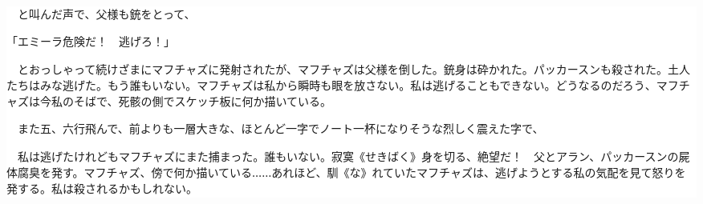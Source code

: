 　と叫んだ声で、父様も銃をとって、

「エミーラ危険だ！　逃げろ！」

　とおっしゃって続けざまにマフチャズに発射されたが、マフチャズは父様を倒した。銃身は砕かれた。パッカースンも殺された。土人たちはみな逃げた。もう誰もいない。マフチャズは私から瞬時も眼を放さない。私は逃げることもできない。どうなるのだろう、マフチャズは今私のそばで、死骸の側でスケッチ板に何か描いている。



　また五、六行飛んで、前よりも一層大きな、ほとんど一字でノート一杯になりそうな烈しく震えた字で、



　私は逃げたけれどもマフチャズにまた捕まった。誰もいない。寂寞《せきばく》身を切る、絶望だ！　父とアラン、パッカースンの屍体腐臭を発す。マフチャズ、傍で何か描いている……あれほど、馴《な》れていたマフチャズは、逃げようとする私の気配を見て怒りを発する。私は殺されるかもしれない。



